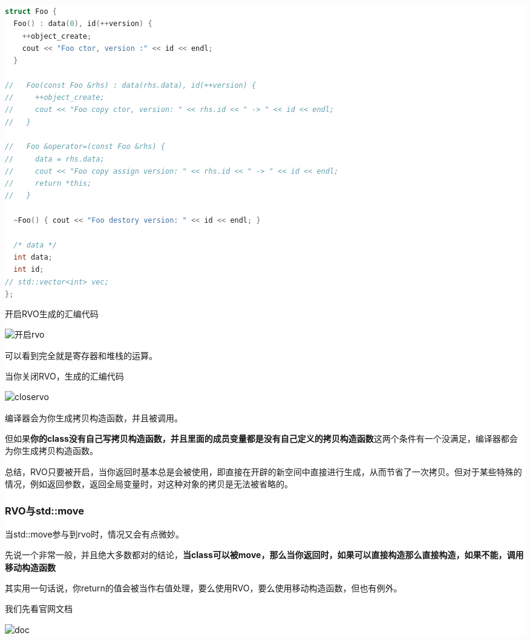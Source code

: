 ```c++
struct Foo {
  Foo() : data(0), id(++version) {
    ++object_create;
    cout << "Foo ctor, version :" << id << endl;
  }

//   Foo(const Foo &rhs) : data(rhs.data), id(++version) {
//     ++object_create;
//     cout << "Foo copy ctor, version: " << rhs.id << " -> " << id << endl;
//   }

//   Foo &operator=(const Foo &rhs) {
//     data = rhs.data;
//     cout << "Foo copy assign version: " << rhs.id << " -> " << id << endl;
//     return *this;
//   }

  ~Foo() { cout << "Foo destory version: " << id << endl; }

  /* data */
  int data;
  int id;
// std::vector<int> vec;
};
```

开启RVO生成的汇编代码

![开启rvo](/pic/compiler5.png)

可以看到完全就是寄存器和堆栈的运算。

当你关闭RVO，生成的汇编代码

![closervo](/pic/compiler6.png)

编译器会为你生成拷贝构造函数，并且被调用。

但如果**你的class没有自己写拷贝构造函数，并且里面的成员变量都是没有自己定义的拷贝构造函数**这两个条件有一个没满足，编译器都会为你生成拷贝构造函数。



总结，RVO只要被开启，当你返回时基本总是会被使用，即直接在开辟的新空间中直接进行生成，从而节省了一次拷贝。但对于某些特殊的情况，例如返回参数，返回全局变量时，对这种对象的拷贝是无法被省略的。

### RVO与std::move

当std::move参与到rvo时，情况又会有点微妙。

先说一个非常一般，并且绝大多数都对的结论，**当class可以被move，那么当你返回时，如果可以直接构造那么直接构造，如果不能，调用移动构造函数**

其实用一句话说，你return的值会被当作右值处理，要么使用RVO，要么使用移动构造函数，但也有例外。

我们先看官网文档

![doc](/pic/doc.png)
